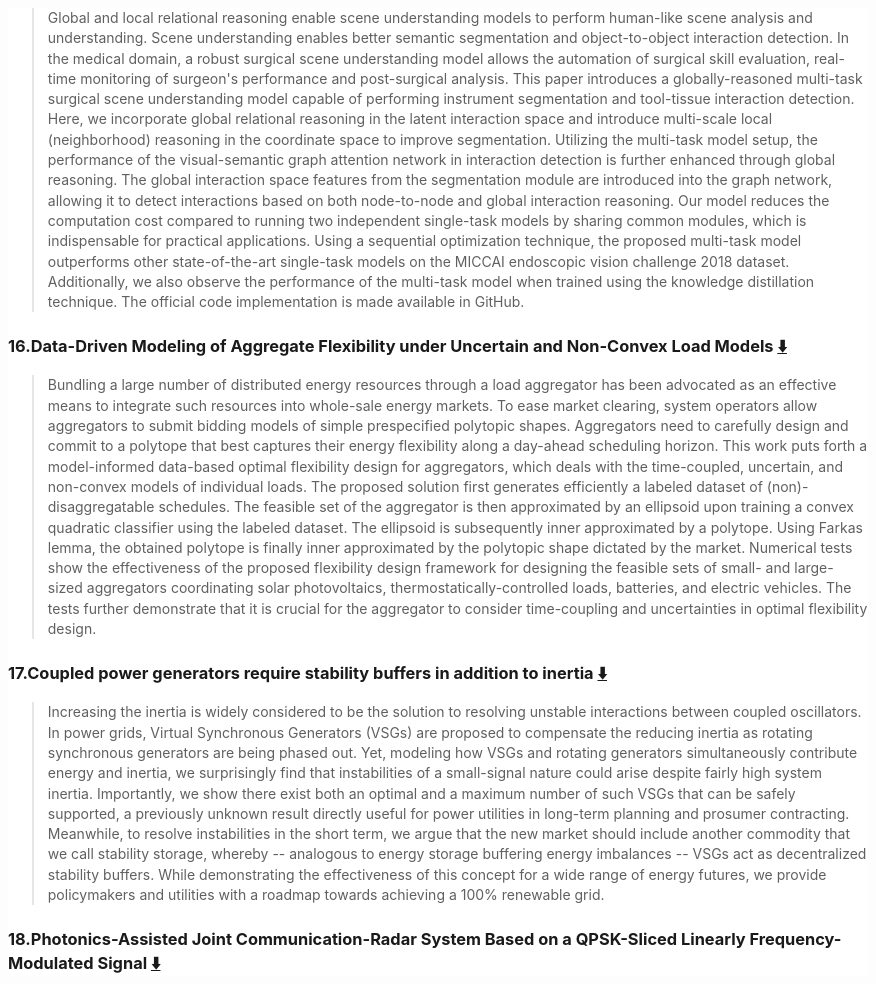 >  Global and local relational reasoning enable scene understanding models to perform human-like scene analysis and understanding. Scene understanding enables better semantic segmentation and object-to-object interaction detection. In the medical domain, a robust surgical scene understanding model allows the automation of surgical skill evaluation, real-time monitoring of surgeon's performance and post-surgical analysis. This paper introduces a globally-reasoned multi-task surgical scene understanding model capable of performing instrument segmentation and tool-tissue interaction detection. Here, we incorporate global relational reasoning in the latent interaction space and introduce multi-scale local (neighborhood) reasoning in the coordinate space to improve segmentation. Utilizing the multi-task model setup, the performance of the visual-semantic graph attention network in interaction detection is further enhanced through global reasoning. The global interaction space features from the segmentation module are introduced into the graph network, allowing it to detect interactions based on both node-to-node and global interaction reasoning. Our model reduces the computation cost compared to running two independent single-task models by sharing common modules, which is indispensable for practical applications. Using a sequential optimization technique, the proposed multi-task model outperforms other state-of-the-art single-task models on the MICCAI endoscopic vision challenge 2018 dataset. Additionally, we also observe the performance of the multi-task model when trained using the knowledge distillation technique. The official code implementation is made available in GitHub.      
### 16.Data-Driven Modeling of Aggregate Flexibility under Uncertain and Non-Convex Load Models  [ :arrow_down: ](https://arxiv.org/pdf/2201.11952.pdf)
>  Bundling a large number of distributed energy resources through a load aggregator has been advocated as an effective means to integrate such resources into whole-sale energy markets. To ease market clearing, system operators allow aggregators to submit bidding models of simple prespecified polytopic shapes. Aggregators need to carefully design and commit to a polytope that best captures their energy flexibility along a day-ahead scheduling horizon. This work puts forth a model-informed data-based optimal flexibility design for aggregators, which deals with the time-coupled, uncertain, and non-convex models of individual loads. The proposed solution first generates efficiently a labeled dataset of (non)-disaggregatable schedules. The feasible set of the aggregator is then approximated by an ellipsoid upon training a convex quadratic classifier using the labeled dataset. The ellipsoid is subsequently inner approximated by a polytope. Using Farkas lemma, the obtained polytope is finally inner approximated by the polytopic shape dictated by the market. Numerical tests show the effectiveness of the proposed flexibility design framework for designing the feasible sets of small- and large-sized aggregators coordinating solar photovoltaics, thermostatically-controlled loads, batteries, and electric vehicles. The tests further demonstrate that it is crucial for the aggregator to consider time-coupling and uncertainties in optimal flexibility design.      
### 17.Coupled power generators require stability buffers in addition to inertia  [ :arrow_down: ](https://arxiv.org/pdf/2201.11910.pdf)
>  Increasing the inertia is widely considered to be the solution to resolving unstable interactions between coupled oscillators. In power grids, Virtual Synchronous Generators (VSGs) are proposed to compensate the reducing inertia as rotating synchronous generators are being phased out. Yet, modeling how VSGs and rotating generators simultaneously contribute energy and inertia, we surprisingly find that instabilities of a small-signal nature could arise despite fairly high system inertia. Importantly, we show there exist both an optimal and a maximum number of such VSGs that can be safely supported, a previously unknown result directly useful for power utilities in long-term planning and prosumer contracting. Meanwhile, to resolve instabilities in the short term, we argue that the new market should include another commodity that we call stability storage, whereby -- analogous to energy storage buffering energy imbalances -- VSGs act as decentralized stability buffers. While demonstrating the effectiveness of this concept for a wide range of energy futures, we provide policymakers and utilities with a roadmap towards achieving a 100% renewable grid.      
### 18.Photonics-Assisted Joint Communication-Radar System Based on a QPSK-Sliced Linearly Frequency-Modulated Signal  [ :arrow_down: ](https://arxiv.org/pdf/2201.11908.pdf)
